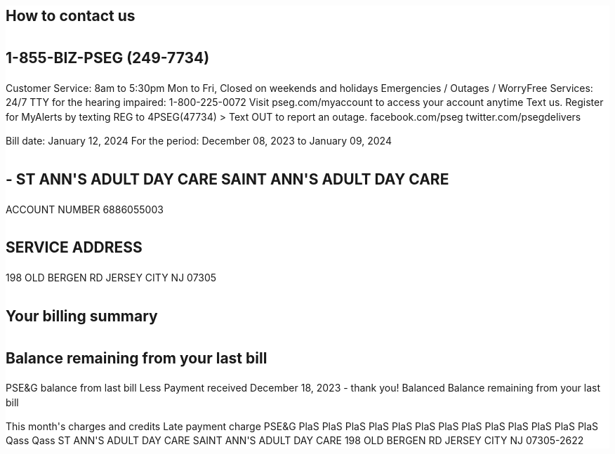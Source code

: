## How to contact us

## 1-855-BIZ-PSEG (249-7734)

Customer Service: 8am to 5:30pm Mon to Fri, Closed on weekends and holidays
Emergencies / Outages / WorryFree Services: 24/7
TTY for the hearing impaired: 1-800-225-0072
Visit pseg.com/myaccount to access your account anytime
Text us. Register for MyAlerts by texting REG to 4PSEG(47734)
$>$ Text OUT to report an outage.
facebook.com/pseg
twitter.com/psegdelivers

Bill date: January 12, 2024
For the period: December 08, 2023 to January 09, 2024

## - ST ANN'S ADULT DAY CARE SAINT ANN'S ADULT DAY CARE

ACCOUNT NUMBER
6886055003

## SERVICE ADDRESS

198 OLD BERGEN RD
JERSEY CITY NJ 07305

## Your billing summary

## Balance remaining from your last bill

PSE\&G balance from last bill
Less Payment received December 18, 2023 - thank you!
Balanced
Balance remaining from your last bill

This month's charges and credits
Late payment charge
PSE\&G
PlaS
PlaS
PlaS
PlaS
PlaS
PlaS
PlaS
PlaS
PlaS
PlaS
PlaS
PlaS
PlaS
Qass
Qass
ST ANN'S ADULT DAY CARE
SAINT ANN'S ADULT DAY CARE
198 OLD BERGEN RD
JERSEY CITY NJ 07305-2622
